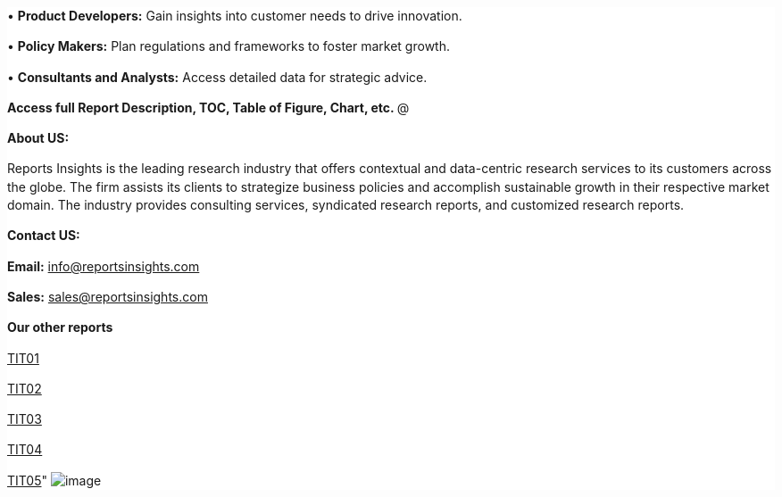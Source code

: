 • <strong>Product Developers:</strong> Gain insights into customer needs to drive innovation.

• <strong>Policy Makers:</strong> Plan regulations and frameworks to foster market growth.

• <strong>Consultants and Analysts:</strong> Access detailed data for strategic advice.
</ul>
<strong>Access full Report Description, TOC, Table of Figure, Chart, etc. </strong>@  <a href= style=color:#0000ff;></a></font>

<strong><strong>About US</strong>:</strong>

Reports Insights is the leading research industry that offers contextual and data-centric research services to its customers across the globe. The firm assists its clients to strategize business policies and accomplish sustainable growth in their respective market domain. The industry provides consulting services, syndicated research reports, and customized research reports.

<strong>Contact US:</strong>

<p class=""""><b>Email:</b> <a href=mailto:info@reportsinsights.com>info@reportsinsights.com</a></p>
<p class=""""><b>Sales:</b> <a href=mailto:sales@reportsinsights.com>sales@reportsinsights.com</a></p>

<strong>Our other reports</strong>

<a href=LIN01>TIT01</a>

<a href=LIN02>TIT02</a>

<a href=LIN03>TIT03</a>

<a href=LIN04>TIT04</a>

<a href=LIN05>TIT05</a>"
![image](https://github.com/user-attachments/assets/df1ac045-6916-471d-a904-7e33a087c3f6)
